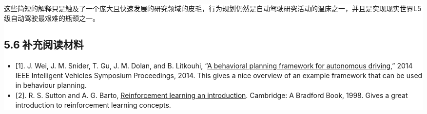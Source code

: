 这些简短的解释只是触及了一个庞大且快速发展的研究领域的皮毛，行为规划仍然是自动驾驶研究活动的温床之一，并且是实现现实世界L5级自动驾驶最艰难的瓶颈之一。


## 5.6 补充阅读材料
  - [1]. J. Wei, J. M. Snider, T. Gu, J. M. Dolan, and B. Litkouhi, “[A behavioral planning framework for autonomous driving](https://ieeexplore.ieee.org/stamp/stamp.jsp?tp=&arnumber=6856582),” 2014 IEEE Intelligent Vehicles Symposium Proceedings, 2014. This gives a nice overview of an example framework that can be used in behaviour planning.
  - [2]. R. S. Sutton and A. G. Barto, [Reinforcement learning an introduction](http://incompleteideas.net/book/the-book-2nd.html). Cambridge: A Bradford Book, 1998. Gives a great introduction to reinforcement learning concepts.